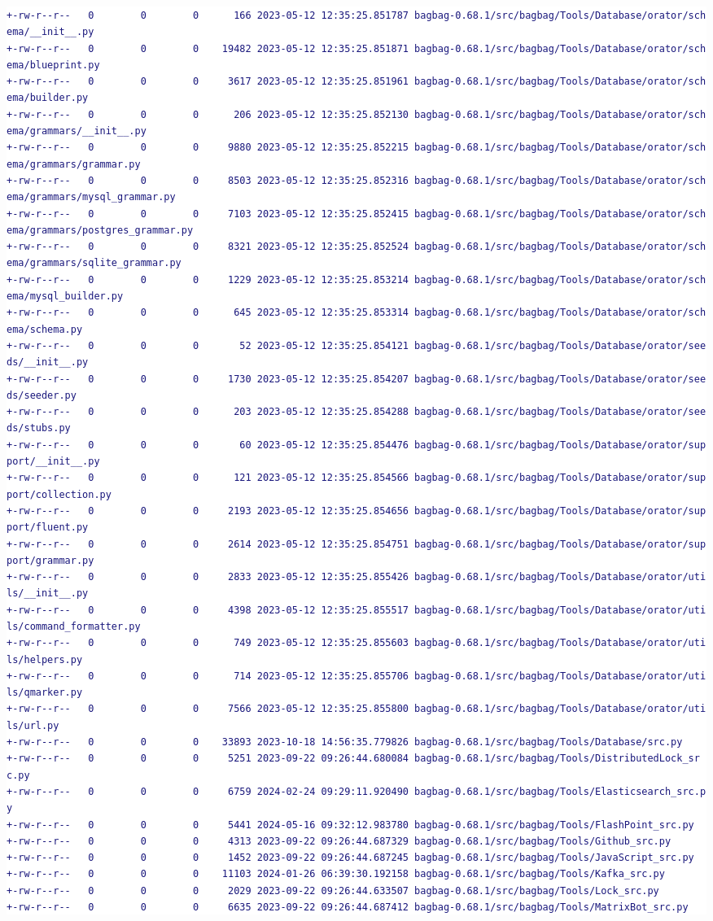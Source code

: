 ```diff
+-rw-r--r--   0        0        0      166 2023-05-12 12:35:25.851787 bagbag-0.68.1/src/bagbag/Tools/Database/orator/schema/__init__.py
+-rw-r--r--   0        0        0    19482 2023-05-12 12:35:25.851871 bagbag-0.68.1/src/bagbag/Tools/Database/orator/schema/blueprint.py
+-rw-r--r--   0        0        0     3617 2023-05-12 12:35:25.851961 bagbag-0.68.1/src/bagbag/Tools/Database/orator/schema/builder.py
+-rw-r--r--   0        0        0      206 2023-05-12 12:35:25.852130 bagbag-0.68.1/src/bagbag/Tools/Database/orator/schema/grammars/__init__.py
+-rw-r--r--   0        0        0     9880 2023-05-12 12:35:25.852215 bagbag-0.68.1/src/bagbag/Tools/Database/orator/schema/grammars/grammar.py
+-rw-r--r--   0        0        0     8503 2023-05-12 12:35:25.852316 bagbag-0.68.1/src/bagbag/Tools/Database/orator/schema/grammars/mysql_grammar.py
+-rw-r--r--   0        0        0     7103 2023-05-12 12:35:25.852415 bagbag-0.68.1/src/bagbag/Tools/Database/orator/schema/grammars/postgres_grammar.py
+-rw-r--r--   0        0        0     8321 2023-05-12 12:35:25.852524 bagbag-0.68.1/src/bagbag/Tools/Database/orator/schema/grammars/sqlite_grammar.py
+-rw-r--r--   0        0        0     1229 2023-05-12 12:35:25.853214 bagbag-0.68.1/src/bagbag/Tools/Database/orator/schema/mysql_builder.py
+-rw-r--r--   0        0        0      645 2023-05-12 12:35:25.853314 bagbag-0.68.1/src/bagbag/Tools/Database/orator/schema/schema.py
+-rw-r--r--   0        0        0       52 2023-05-12 12:35:25.854121 bagbag-0.68.1/src/bagbag/Tools/Database/orator/seeds/__init__.py
+-rw-r--r--   0        0        0     1730 2023-05-12 12:35:25.854207 bagbag-0.68.1/src/bagbag/Tools/Database/orator/seeds/seeder.py
+-rw-r--r--   0        0        0      203 2023-05-12 12:35:25.854288 bagbag-0.68.1/src/bagbag/Tools/Database/orator/seeds/stubs.py
+-rw-r--r--   0        0        0       60 2023-05-12 12:35:25.854476 bagbag-0.68.1/src/bagbag/Tools/Database/orator/support/__init__.py
+-rw-r--r--   0        0        0      121 2023-05-12 12:35:25.854566 bagbag-0.68.1/src/bagbag/Tools/Database/orator/support/collection.py
+-rw-r--r--   0        0        0     2193 2023-05-12 12:35:25.854656 bagbag-0.68.1/src/bagbag/Tools/Database/orator/support/fluent.py
+-rw-r--r--   0        0        0     2614 2023-05-12 12:35:25.854751 bagbag-0.68.1/src/bagbag/Tools/Database/orator/support/grammar.py
+-rw-r--r--   0        0        0     2833 2023-05-12 12:35:25.855426 bagbag-0.68.1/src/bagbag/Tools/Database/orator/utils/__init__.py
+-rw-r--r--   0        0        0     4398 2023-05-12 12:35:25.855517 bagbag-0.68.1/src/bagbag/Tools/Database/orator/utils/command_formatter.py
+-rw-r--r--   0        0        0      749 2023-05-12 12:35:25.855603 bagbag-0.68.1/src/bagbag/Tools/Database/orator/utils/helpers.py
+-rw-r--r--   0        0        0      714 2023-05-12 12:35:25.855706 bagbag-0.68.1/src/bagbag/Tools/Database/orator/utils/qmarker.py
+-rw-r--r--   0        0        0     7566 2023-05-12 12:35:25.855800 bagbag-0.68.1/src/bagbag/Tools/Database/orator/utils/url.py
+-rw-r--r--   0        0        0    33893 2023-10-18 14:56:35.779826 bagbag-0.68.1/src/bagbag/Tools/Database/src.py
+-rw-r--r--   0        0        0     5251 2023-09-22 09:26:44.680084 bagbag-0.68.1/src/bagbag/Tools/DistributedLock_src.py
+-rw-r--r--   0        0        0     6759 2024-02-24 09:29:11.920490 bagbag-0.68.1/src/bagbag/Tools/Elasticsearch_src.py
+-rw-r--r--   0        0        0     5441 2024-05-16 09:32:12.983780 bagbag-0.68.1/src/bagbag/Tools/FlashPoint_src.py
+-rw-r--r--   0        0        0     4313 2023-09-22 09:26:44.687329 bagbag-0.68.1/src/bagbag/Tools/Github_src.py
+-rw-r--r--   0        0        0     1452 2023-09-22 09:26:44.687245 bagbag-0.68.1/src/bagbag/Tools/JavaScript_src.py
+-rw-r--r--   0        0        0    11103 2024-01-26 06:39:30.192158 bagbag-0.68.1/src/bagbag/Tools/Kafka_src.py
+-rw-r--r--   0        0        0     2029 2023-09-22 09:26:44.633507 bagbag-0.68.1/src/bagbag/Tools/Lock_src.py
+-rw-r--r--   0        0        0     6635 2023-09-22 09:26:44.687412 bagbag-0.68.1/src/bagbag/Tools/MatrixBot_src.py
```